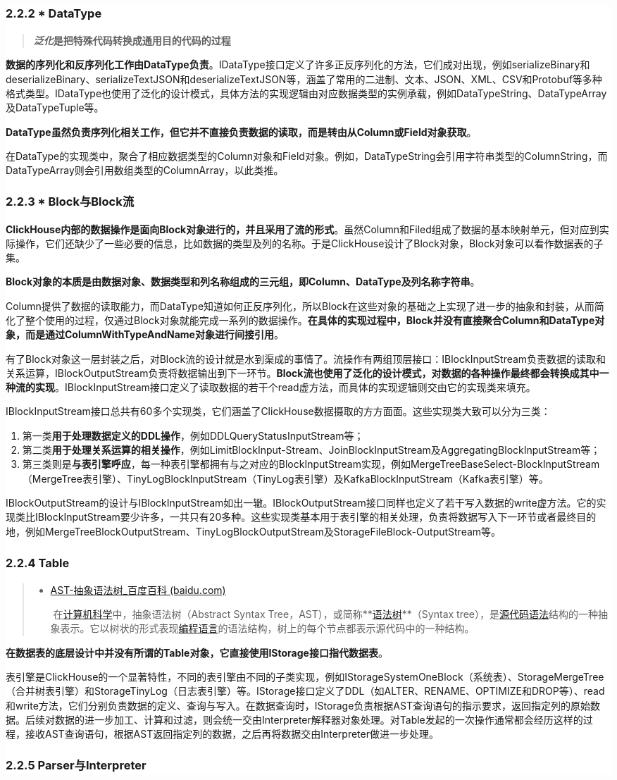 ### 2.2.2 * DataType

> ***泛化*是把特殊代码转换成通用目的代码的过程**

​	**数据的序列化和反序列化工作由DataType负责**。IDataType接口定义了许多正反序列化的方法，它们成对出现，例如serializeBinary和deserializeBinary、serializeTextJSON和deserializeTextJSON等，涵盖了常用的二进制、文本、JSON、XML、CSV和Protobuf等多种格式类型。IDataType也使用了泛化的设计模式，具体方法的实现逻辑由对应数据类型的实例承载，例如DataTypeString、DataTypeArray及DataTypeTuple等。

​	**DataType虽然负责序列化相关工作，但它并不直接负责数据的读取，而是转由从Column或Field对象获取**。

​	在DataType的实现类中，聚合了相应数据类型的Column对象和Field对象。例如，DataTypeString会引用字符串类型的ColumnString，而DataTypeArray则会引用数组类型的ColumnArray，以此类推。

### 2.2.3 * Block与Block流

​	**ClickHouse内部的数据操作是面向Block对象进行的，并且采用了流的形式**。虽然Column和Filed组成了数据的基本映射单元，但对应到实际操作，它们还缺少了一些必要的信息，比如数据的类型及列的名称。于是ClickHouse设计了Block对象，Block对象可以看作数据表的子集。

​	**Block对象的本质是由数据对象、数据类型和列名称组成的三元组，即Column、DataType及列名称字符串**。

​	Column提供了数据的读取能力，而DataType知道如何正反序列化，所以Block在这些对象的基础之上实现了进一步的抽象和封装，从而简化了整个使用的过程，仅通过Block对象就能完成一系列的数据操作。**在具体的实现过程中，Block并没有直接聚合Column和DataType对象，而是通过ColumnWithTypeAndName对象进行间接引用**。

​	有了Block对象这一层封装之后，对Block流的设计就是水到渠成的事情了。流操作有两组顶层接口：IBlockInputStream负责数据的读取和关系运算，IBlockOutputStream负责将数据输出到下一环节。**Block流也使用了泛化的设计模式，对数据的各种操作最终都会转换成其中一种流的实现**。IBlockInputStream接口定义了读取数据的若干个read虚方法，而具体的实现逻辑则交由它的实现类来填充。

​	IBlockInputStream接口总共有60多个实现类，它们涵盖了ClickHouse数据摄取的方方面面。这些实现类大致可以分为三类：

1. 第一类**用于处理数据定义的DDL操作**，例如DDLQueryStatusInputStream等；
2. 第二类**用于处理关系运算的相关操作**，例如LimitBlockInput-Stream、JoinBlockInputStream及AggregatingBlockInputStream等；
3. 第三类则是**与表引擎呼应**，每一种表引擎都拥有与之对应的BlockInputStream实现，例如MergeTreeBaseSelect-BlockInputStream（MergeTree表引擎）、TinyLogBlockInputStream（TinyLog表引擎）及KafkaBlockInputStream（Kafka表引擎）等。

​	IBlockOutputStream的设计与IBlockInputStream如出一辙。IBlockOutputStream接口同样也定义了若干写入数据的write虚方法。它的实现类比IBlockInputStream要少许多，一共只有20多种。这些实现类基本用于表引擎的相关处理，负责将数据写入下一环节或者最终目的地，例如MergeTreeBlockOutputStream、TinyLogBlockOutputStream及StorageFileBlock-OutputStream等。

### 2.2.4 Table

> + [AST-抽象语法树_百度百科 (baidu.com)](https://baike.baidu.com/item/抽象语法树/6129952?fr=aladdin)
>
>   ​	在[计算机科学](https://baike.baidu.com/item/计算机科学)中，抽象语法树（Abstract Syntax Tree，AST），或简称**[语法树](https://baike.baidu.com/item/语法树/7031301)**（Syntax tree），是[源代码](https://baike.baidu.com/item/源代码)[语法](https://baike.baidu.com/item/语法)结构的一种抽象表示。它以树状的形式表现[编程语言](https://baike.baidu.com/item/编程语言)的语法结构，树上的每个节点都表示源代码中的一种结构。

​	**在数据表的底层设计中并没有所谓的Table对象，它直接使用IStorage接口指代数据表**。

​	表引擎是ClickHouse的一个显著特性，不同的表引擎由不同的子类实现，例如IStorageSystemOneBlock（系统表）、StorageMergeTree（合并树表引擎）和StorageTinyLog（日志表引擎）等。IStorage接口定义了DDL（如ALTER、RENAME、OPTIMIZE和DROP等）、read和write方法，它们分别负责数据的定义、查询与写入。在数据查询时，IStorage负责根据AST查询语句的指示要求，返回指定列的原始数据。后续对数据的进一步加工、计算和过滤，则会统一交由Interpreter解释器对象处理。对Table发起的一次操作通常都会经历这样的过程，接收AST查询语句，根据AST返回指定列的数据，之后再将数据交由Interpreter做进一步处理。

### 2.2.5 Parser与Interpreter
